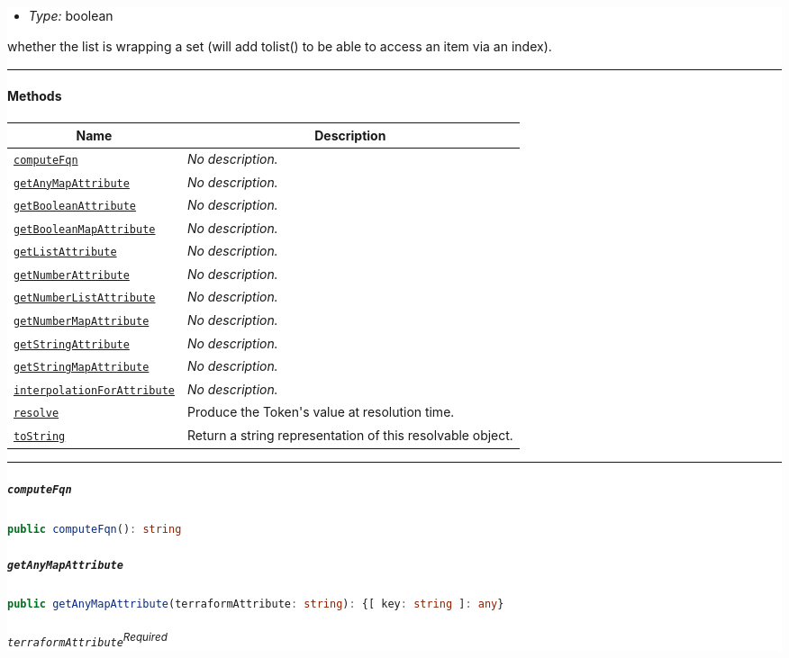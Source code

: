 - *Type:* boolean

whether the list is wrapping a set (will add tolist() to be able to access an item via an index).

---

#### Methods <a name="Methods" id="Methods"></a>

| **Name** | **Description** |
| --- | --- |
| <code><a href="#@cdktf/provider-ionoscloud.dataIonoscloudGroup.DataIonoscloudGroupUsersOutputReference.computeFqn">computeFqn</a></code> | *No description.* |
| <code><a href="#@cdktf/provider-ionoscloud.dataIonoscloudGroup.DataIonoscloudGroupUsersOutputReference.getAnyMapAttribute">getAnyMapAttribute</a></code> | *No description.* |
| <code><a href="#@cdktf/provider-ionoscloud.dataIonoscloudGroup.DataIonoscloudGroupUsersOutputReference.getBooleanAttribute">getBooleanAttribute</a></code> | *No description.* |
| <code><a href="#@cdktf/provider-ionoscloud.dataIonoscloudGroup.DataIonoscloudGroupUsersOutputReference.getBooleanMapAttribute">getBooleanMapAttribute</a></code> | *No description.* |
| <code><a href="#@cdktf/provider-ionoscloud.dataIonoscloudGroup.DataIonoscloudGroupUsersOutputReference.getListAttribute">getListAttribute</a></code> | *No description.* |
| <code><a href="#@cdktf/provider-ionoscloud.dataIonoscloudGroup.DataIonoscloudGroupUsersOutputReference.getNumberAttribute">getNumberAttribute</a></code> | *No description.* |
| <code><a href="#@cdktf/provider-ionoscloud.dataIonoscloudGroup.DataIonoscloudGroupUsersOutputReference.getNumberListAttribute">getNumberListAttribute</a></code> | *No description.* |
| <code><a href="#@cdktf/provider-ionoscloud.dataIonoscloudGroup.DataIonoscloudGroupUsersOutputReference.getNumberMapAttribute">getNumberMapAttribute</a></code> | *No description.* |
| <code><a href="#@cdktf/provider-ionoscloud.dataIonoscloudGroup.DataIonoscloudGroupUsersOutputReference.getStringAttribute">getStringAttribute</a></code> | *No description.* |
| <code><a href="#@cdktf/provider-ionoscloud.dataIonoscloudGroup.DataIonoscloudGroupUsersOutputReference.getStringMapAttribute">getStringMapAttribute</a></code> | *No description.* |
| <code><a href="#@cdktf/provider-ionoscloud.dataIonoscloudGroup.DataIonoscloudGroupUsersOutputReference.interpolationForAttribute">interpolationForAttribute</a></code> | *No description.* |
| <code><a href="#@cdktf/provider-ionoscloud.dataIonoscloudGroup.DataIonoscloudGroupUsersOutputReference.resolve">resolve</a></code> | Produce the Token's value at resolution time. |
| <code><a href="#@cdktf/provider-ionoscloud.dataIonoscloudGroup.DataIonoscloudGroupUsersOutputReference.toString">toString</a></code> | Return a string representation of this resolvable object. |

---

##### `computeFqn` <a name="computeFqn" id="@cdktf/provider-ionoscloud.dataIonoscloudGroup.DataIonoscloudGroupUsersOutputReference.computeFqn"></a>

```typescript
public computeFqn(): string
```

##### `getAnyMapAttribute` <a name="getAnyMapAttribute" id="@cdktf/provider-ionoscloud.dataIonoscloudGroup.DataIonoscloudGroupUsersOutputReference.getAnyMapAttribute"></a>

```typescript
public getAnyMapAttribute(terraformAttribute: string): {[ key: string ]: any}
```

###### `terraformAttribute`<sup>Required</sup> <a name="terraformAttribute" id="@cdktf/provider-ionoscloud.dataIonoscloudGroup.DataIonoscloudGroupUsersOutputReference.getAnyMapAttribute.parameter.terraformAttribute"></a>
